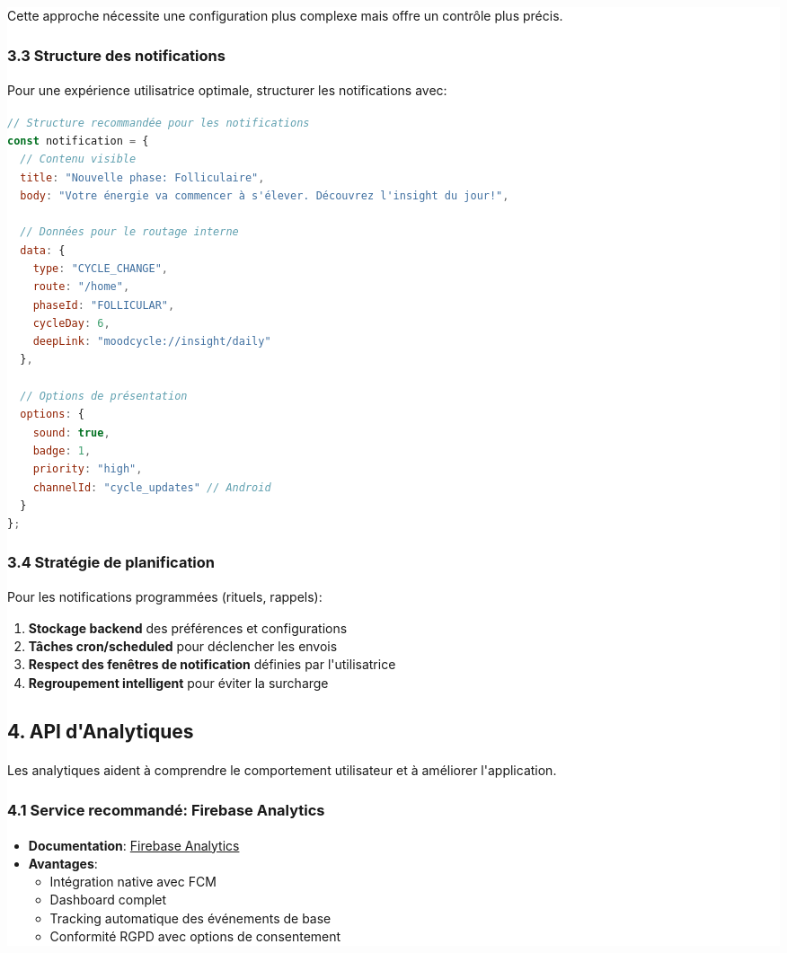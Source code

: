 Cette approche nécessite une configuration plus complexe mais offre un contrôle plus précis.

### 3.3 Structure des notifications

Pour une expérience utilisatrice optimale, structurer les notifications avec:

```javascript
// Structure recommandée pour les notifications
const notification = {
  // Contenu visible
  title: "Nouvelle phase: Folliculaire",
  body: "Votre énergie va commencer à s'élever. Découvrez l'insight du jour!",

  // Données pour le routage interne
  data: {
    type: "CYCLE_CHANGE",
    route: "/home",
    phaseId: "FOLLICULAR",
    cycleDay: 6,
    deepLink: "moodcycle://insight/daily"
  },

  // Options de présentation
  options: {
    sound: true,
    badge: 1,
    priority: "high",
    channelId: "cycle_updates" // Android
  }
};
```

### 3.4 Stratégie de planification

Pour les notifications programmées (rituels, rappels):

1. **Stockage backend** des préférences et configurations
2. **Tâches cron/scheduled** pour déclencher les envois
3. **Respect des fenêtres de notification** définies par l'utilisatrice
4. **Regroupement intelligent** pour éviter la surcharge

## 4. API d'Analytiques

Les analytiques aident à comprendre le comportement utilisateur et à améliorer l'application.

### 4.1 Service recommandé: Firebase Analytics

- **Documentation**: [Firebase Analytics](https://firebase.google.com/docs/analytics)
- **Avantages**:
  - Intégration native avec FCM
  - Dashboard complet
  - Tracking automatique des événements de base
  - Conformité RGPD avec options de consentement
